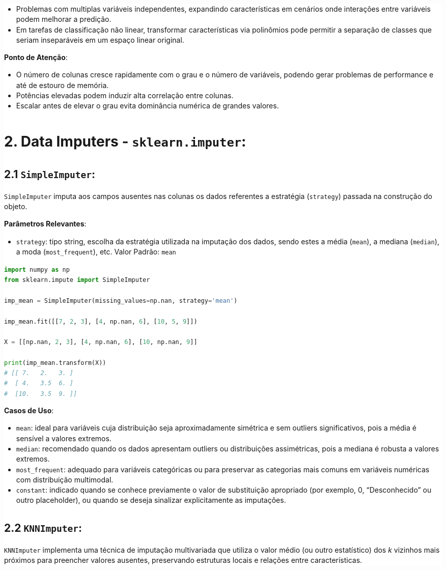  - Problemas com multiplas variáveis independentes, expandindo características em cenários onde interações entre variáveis podem melhorar a predição.
 - Em tarefas de classificação não linear, transformar características via polinômios pode permitir a separação de classes que seriam inseparáveis em um espaço linear original.

**Ponto de Atenção**:
 - O número de colunas cresce rapidamente com o grau e o número de variáveis, podendo gerar problemas de performance e até de estouro de memória.
 - Potências elevadas podem induzir alta correlação entre colunas.
 - Escalar antes de elevar o grau evita dominância numérica de grandes valores.

# 2. Data Imputers - `sklearn.imputer`:

## 2.1 `SimpleImputer`:
`SimpleImputer` imputa aos campos ausentes nas colunas os dados referentes a estratégia (`strategy`) passada na construção do objeto.  

**Parâmetros Relevantes**:
 - `strategy`: tipo string, escolha da estratégia utilizada na imputação dos dados, sendo estes a média (`mean`), a mediana (`median`), a moda (`most_frequent`), etc. Valor Padrão: `mean` 
```python
import numpy as np
from sklearn.impute import SimpleImputer

imp_mean = SimpleImputer(missing_values=np.nan, strategy='mean')

imp_mean.fit([[7, 2, 3], [4, np.nan, 6], [10, 5, 9]])

X = [[np.nan, 2, 3], [4, np.nan, 6], [10, np.nan, 9]]

print(imp_mean.transform(X))
# [[ 7.   2.   3. ]
#  [ 4.   3.5  6. ]
#  [10.   3.5  9. ]]
```

**Casos de Uso**:
 - `mean`: ideal para variáveis cuja distribuição seja aproximadamente simétrica e sem outliers significativos, pois a média é sensível a valores extremos.
 - `median`: recomendado quando os dados apresentam outliers ou distribuições assimétricas, pois a mediana é robusta a valores extremos.
 - `most_frequent`: adequado para variáveis categóricas ou para preservar as categorias mais comuns em variáveis numéricas com distribuição multimodal.
 - `constant`: indicado quando se conhece previamente o valor de substituição apropriado (por exemplo, 0, “Desconhecido” ou outro placeholder), ou quando se deseja sinalizar explicitamente as imputações.

## 2.2 `KNNImputer`:
`KNNImputer` implementa uma técnica de imputação multivariada que utiliza o valor médio (ou outro estatístico) dos *k* vizinhos mais próximos para preencher valores ausentes, preservando estruturas locais e relações entre características.  
